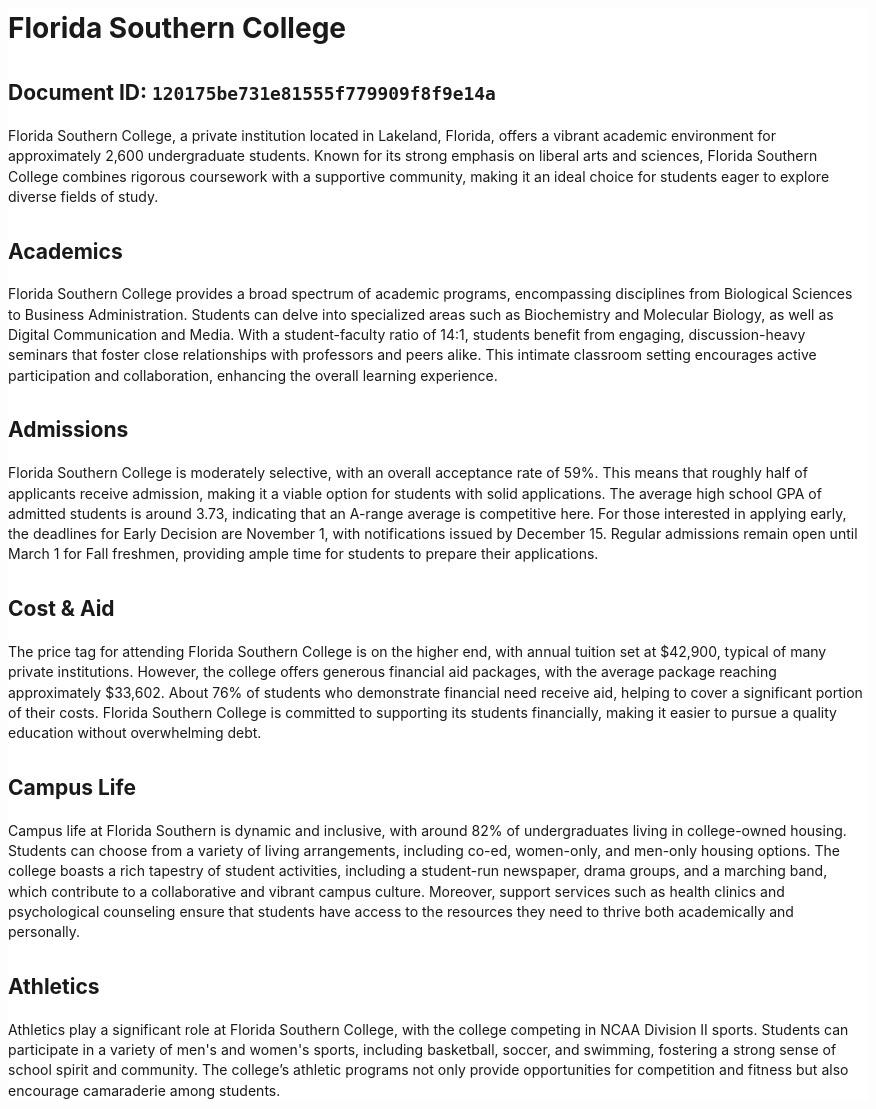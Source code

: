 # Florida Southern College

**Document ID:** `120175be731e81555f779909f8f9e14a`
---

Florida Southern College, a private institution located in Lakeland, Florida, offers a vibrant academic environment for approximately 2,600 undergraduate students. Known for its strong emphasis on liberal arts and sciences, Florida Southern College combines rigorous coursework with a supportive community, making it an ideal choice for students eager to explore diverse fields of study.

## Academics
Florida Southern College provides a broad spectrum of academic programs, encompassing disciplines from Biological Sciences to Business Administration. Students can delve into specialized areas such as Biochemistry and Molecular Biology, as well as Digital Communication and Media. With a student-faculty ratio of 14:1, students benefit from engaging, discussion-heavy seminars that foster close relationships with professors and peers alike. This intimate classroom setting encourages active participation and collaboration, enhancing the overall learning experience.

## Admissions
Florida Southern College is moderately selective, with an overall acceptance rate of 59%. This means that roughly half of applicants receive admission, making it a viable option for students with solid applications. The average high school GPA of admitted students is around 3.73, indicating that an A-range average is competitive here. For those interested in applying early, the deadlines for Early Decision are November 1, with notifications issued by December 15. Regular admissions remain open until March 1 for Fall freshmen, providing ample time for students to prepare their applications.

## Cost & Aid
The price tag for attending Florida Southern College is on the higher end, with annual tuition set at $42,900, typical of many private institutions. However, the college offers generous financial aid packages, with the average package reaching approximately $33,602. About 76% of students who demonstrate financial need receive aid, helping to cover a significant portion of their costs. Florida Southern College is committed to supporting its students financially, making it easier to pursue a quality education without overwhelming debt.

## Campus Life
Campus life at Florida Southern is dynamic and inclusive, with around 82% of undergraduates living in college-owned housing. Students can choose from a variety of living arrangements, including co-ed, women-only, and men-only housing options. The college boasts a rich tapestry of student activities, including a student-run newspaper, drama groups, and a marching band, which contribute to a collaborative and vibrant campus culture. Moreover, support services such as health clinics and psychological counseling ensure that students have access to the resources they need to thrive both academically and personally.

## Athletics
Athletics play a significant role at Florida Southern College, with the college competing in NCAA Division II sports. Students can participate in a variety of men's and women's sports, including basketball, soccer, and swimming, fostering a strong sense of school spirit and community. The college’s athletic programs not only provide opportunities for competition and fitness but also encourage camaraderie among students.

